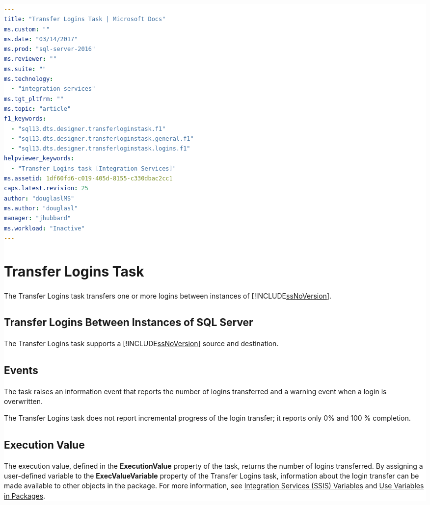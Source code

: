 ```yaml
---
title: "Transfer Logins Task | Microsoft Docs"
ms.custom: ""
ms.date: "03/14/2017"
ms.prod: "sql-server-2016"
ms.reviewer: ""
ms.suite: ""
ms.technology: 
  - "integration-services"
ms.tgt_pltfrm: ""
ms.topic: "article"
f1_keywords: 
  - "sql13.dts.designer.transferloginstask.f1"
  - "sql13.dts.designer.transferloginstask.general.f1"
  - "sql13.dts.designer.transferloginstask.logins.f1"
helpviewer_keywords: 
  - "Transfer Logins task [Integration Services]"
ms.assetid: 1df60fd6-c019-405d-8155-c330dbac2cc1
caps.latest.revision: 25
author: "douglaslMS"
ms.author: "douglasl"
manager: "jhubbard"
ms.workload: "Inactive"
---
```

# Transfer Logins Task
  The Transfer Logins task transfers one or more logins between instances of [!INCLUDE[ssNoVersion](../../includes/ssnoversion-md.md)].  
  
## Transfer Logins Between Instances of SQL Server  
 The Transfer Logins task supports a [!INCLUDE[ssNoVersion](../../includes/ssnoversion-md.md)] source and destination.  
  
## Events  
 The task raises an information event that reports the number of logins transferred and a warning event when a login is overwritten.  
  
 The Transfer Logins task does not report incremental progress of the login transfer; it reports only 0% and 100 % completion.  
  
## Execution Value  
 The execution value, defined in the **ExecutionValue** property of the task, returns the number of logins transferred. By assigning a user-defined variable to the **ExecValueVariable** property of the Transfer Logins task, information about the login transfer can be made available to other objects in the package. For more information, see [Integration Services &#40;SSIS&#41; Variables](../../integration-services/integration-services-ssis-variables.md) and [Use Variables in Packages](http://msdn.microsoft.com/library/7742e92d-46c5-4cc4-b9a3-45b688ddb787).  
  